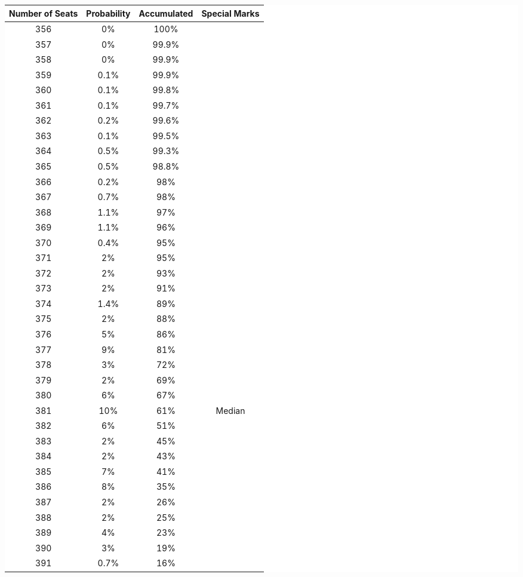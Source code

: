 | Number of Seats | Probability | Accumulated | Special Marks |
|:---------------:|:-----------:|:-----------:|:-------------:|
| 356 | 0% | 100% |  |
| 357 | 0% | 99.9% |  |
| 358 | 0% | 99.9% |  |
| 359 | 0.1% | 99.9% |  |
| 360 | 0.1% | 99.8% |  |
| 361 | 0.1% | 99.7% |  |
| 362 | 0.2% | 99.6% |  |
| 363 | 0.1% | 99.5% |  |
| 364 | 0.5% | 99.3% |  |
| 365 | 0.5% | 98.8% |  |
| 366 | 0.2% | 98% |  |
| 367 | 0.7% | 98% |  |
| 368 | 1.1% | 97% |  |
| 369 | 1.1% | 96% |  |
| 370 | 0.4% | 95% |  |
| 371 | 2% | 95% |  |
| 372 | 2% | 93% |  |
| 373 | 2% | 91% |  |
| 374 | 1.4% | 89% |  |
| 375 | 2% | 88% |  |
| 376 | 5% | 86% |  |
| 377 | 9% | 81% |  |
| 378 | 3% | 72% |  |
| 379 | 2% | 69% |  |
| 380 | 6% | 67% |  |
| 381 | 10% | 61% | Median |
| 382 | 6% | 51% |  |
| 383 | 2% | 45% |  |
| 384 | 2% | 43% |  |
| 385 | 7% | 41% |  |
| 386 | 8% | 35% |  |
| 387 | 2% | 26% |  |
| 388 | 2% | 25% |  |
| 389 | 4% | 23% |  |
| 390 | 3% | 19% |  |
| 391 | 0.7% | 16% |  |
